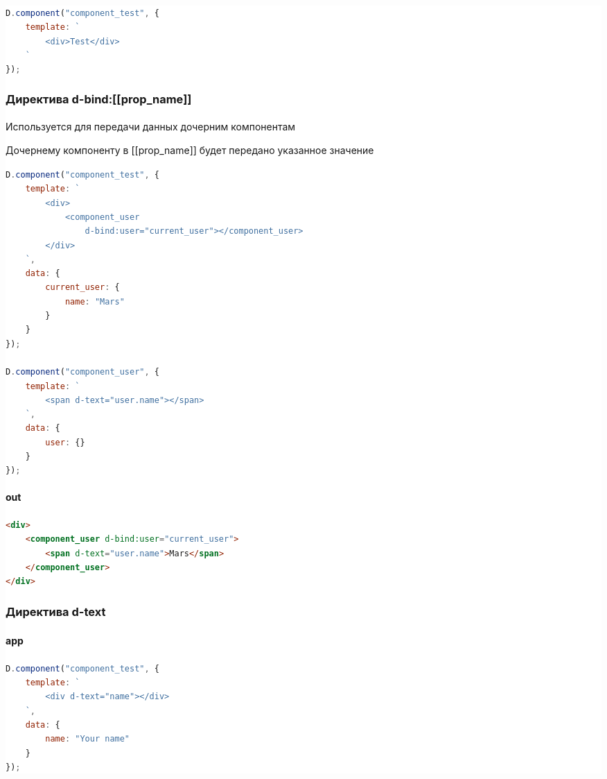 ```javascript
D.component("component_test", {
	template: `
        <div>Test</div>
    `
});
```

### Директива d-bind:[[prop_name]]

Используется для передачи данных дочерним компонентам

Дочернему компоненту в [[prop_name]] будет передано указанное значение

```javascript
D.component("component_test", {
	template: `
        <div>
			<component_user
				d-bind:user="current_user"></component_user>
        </div>
    `,
    data: {
    	current_user: {
    		name: "Mars"
    	}
    }
});

D.component("component_user", {
	template: `
		<span d-text="user.name"></span>
	`,
	data: {
		user: {}
	}
});
```

#### out

```html
<div>
    <component_user d-bind:user="current_user">
        <span d-text="user.name">Mars</span>
    </component_user>
</div>
```

### Директива d-text

#### app
```javascript
D.component("component_test", {
	template: `
        <div d-text="name"></div>
    `,
    data: {
        name: "Your name"
    }
});
```
